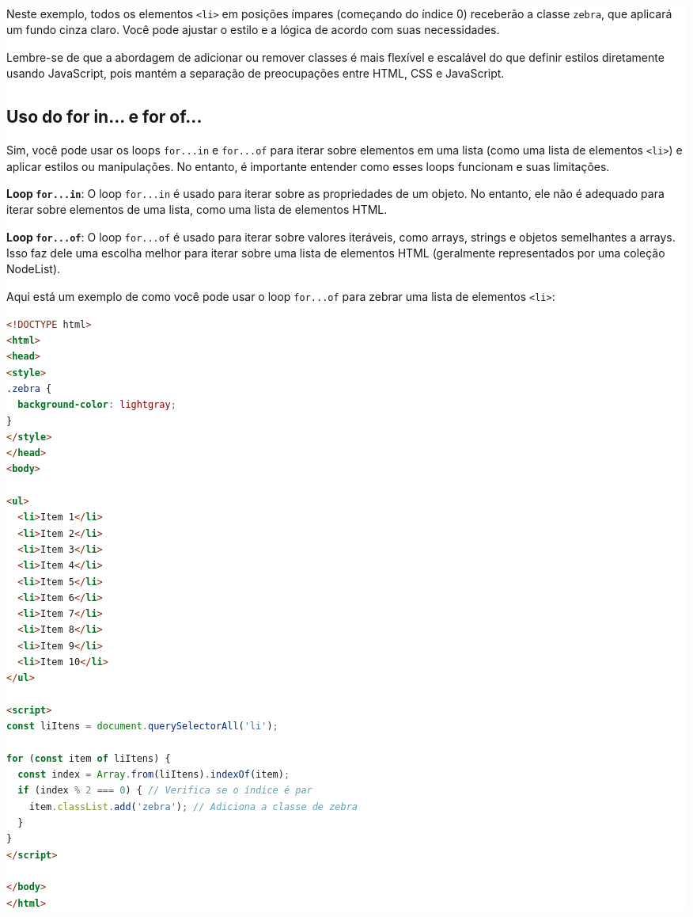 Neste exemplo, todos os elementos `<li>` em posições ímpares (começando do índice 0) receberão a classe `zebra`, que aplicará um fundo cinza claro. Você pode ajustar o estilo e a lógica de acordo com suas necessidades.

Lembre-se de que a abordagem de adicionar ou remover classes é mais flexível e escalável do que definir estilos diretamente usando JavaScript, pois mantém a separação de preocupações entre HTML, CSS e JavaScript.

## Uso do for in... e for of...

Sim, você pode usar os loops `for...in` e `for...of` para iterar sobre elementos em uma lista (como uma lista de elementos `<li>`) e aplicar estilos ou manipulações. No entanto, é importante entender como esses loops funcionam e suas limitações.

**Loop `for...in`**:
O loop `for...in` é usado para iterar sobre as propriedades de um objeto. No entanto, ele não é adequado para iterar sobre elementos de uma lista, como uma lista de elementos HTML.

**Loop `for...of`**:
O loop `for...of` é usado para iterar sobre valores iteráveis, como arrays, strings e objetos semelhantes a arrays. Isso faz dele uma escolha melhor para iterar sobre uma lista de elementos HTML (geralmente representados por uma coleção NodeList).

Aqui está um exemplo de como você pode usar o loop `for...of` para zebrar uma lista de elementos `<li>`:

```html
<!DOCTYPE html>
<html>
<head>
<style>
.zebra {
  background-color: lightgray;
}
</style>
</head>
<body>

<ul>
  <li>Item 1</li>
  <li>Item 2</li>
  <li>Item 3</li>
  <li>Item 4</li>
  <li>Item 5</li>
  <li>Item 6</li>
  <li>Item 7</li>
  <li>Item 8</li>
  <li>Item 9</li>
  <li>Item 10</li>
</ul>

<script>
const liItens = document.querySelectorAll('li');

for (const item of liItens) {
  const index = Array.from(liItens).indexOf(item);
  if (index % 2 === 0) { // Verifica se o índice é par
    item.classList.add('zebra'); // Adiciona a classe de zebra
  }
}
</script>

</body>
</html>
```
